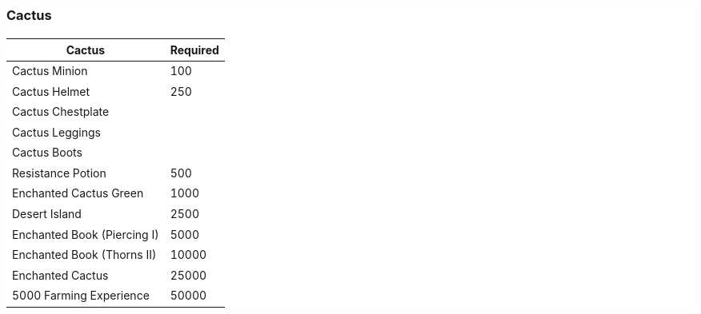 ### Cactus

<table>
  <thead>
    <tr>
      <th>Cactus</th>
      <th>Required</th>
    </tr>
  </thead>
  <tbody>
    <tr>
      <td>Cactus Minion</td>
      <td>100</td>
    </tr>
    <tr>
      <td>Cactus Helmet</td>
      <td rowspan=4>250</td>
    </tr>
    <tr>
      <td>Cactus Chestplate</td>
    </tr>
    <tr>
      <td>Cactus Leggings</td>
    </tr>
    <tr>
      <td>Cactus Boots</td>
    </tr>
    <tr>
      <td>Resistance Potion</td>
      <td>500</td>
    </tr>
    <tr>
      <td>Enchanted Cactus Green</td>
      <td>1000</td>
    </tr>
    <tr>
      <td>Desert Island</td>
      <td>2500</td>
    </tr>
    <tr>
      <td>Enchanted Book (Piercing I)</td>
      <td>5000</td>
    </tr>
    <tr>
      <td>Enchanted Book (Thorns II)</td>
      <td>10000</td>
    </tr>
    <tr>
      <td>Enchanted Cactus</td>
      <td>25000</td>
    </tr>
    <tr>
      <td>5000 Farming Experience</td>
      <td>50000</td>
    </tr>
  </tbody>
</table>
